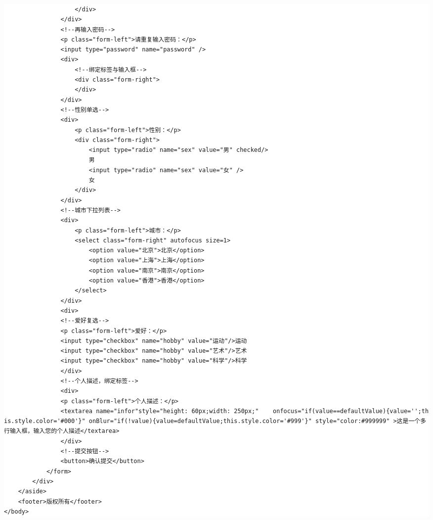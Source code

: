 						</div>
					</div>
					<!--再输入密码-->
					<p class="form-left">请重复输入密码：</p>
					<input type="password" name="password" />
					<div>
						<!--绑定标签与输入框-->
						<div class="form-right">
						</div>
					</div>
					<!--性别单选-->
					<div>
						<p class="form-left">性别：</p>
						<div class="form-right">
							<input type="radio" name="sex" value="男" checked/>
							男
							<input type="radio" name="sex" value="女" />
							女
						</div>
					</div>
					<!--城市下拉列表-->
					<div>
						<p class="form-left">城市：</p>
						<select class="form-right" autofocus size=1>
							<option value="北京">北京</option>
							<option value="上海">上海</option>
							<option value="南京">南京</option>
							<option value="香港">香港</option>
						</select>
					</div>
					<div>
					<!--爱好复选-->
					<p class="form-left">爱好：</p>
					<input type="checkbox" name="hobby" value="运动"/>运动
					<input type="checkbox" name="hobby" value="艺术"/>艺术
					<input type="checkbox" name="hobby" value="科学"/>科学
					</div>
					<!--个人描述，绑定标签-->
					<div>
					<p class="form-left">个人描述：</p>
					<textarea name="infor"style="height: 60px;width: 250px;"    onfocus="if(value==defaultValue){value='';this.style.color='#000'}" onBlur="if(!value){value=defaultValue;this.style.color='#999'}" style="color:#999999" >这是一个多行输入框，输入您的个人描述</textarea>
					</div>
					<!--提交按钮-->
					<button>确认提交</button>
				</form>
			</div>
		</aside>
		<footer>版权所有</footer>
	</body>

</html>
